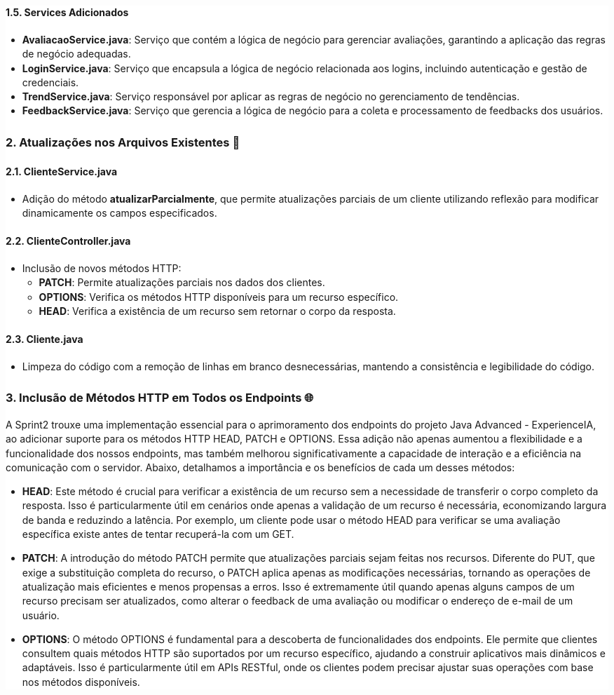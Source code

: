 #### 1.5. Services Adicionados

- **AvaliacaoService.java**: Serviço que contém a lógica de negócio para gerenciar avaliações, garantindo a aplicação das regras de negócio adequadas.
- **LoginService.java**: Serviço que encapsula a lógica de negócio relacionada aos logins, incluindo autenticação e gestão de credenciais.
- **TrendService.java**: Serviço responsável por aplicar as regras de negócio no gerenciamento de tendências.
- **FeedbackService.java**: Serviço que gerencia a lógica de negócio para a coleta e processamento de feedbacks dos usuários.

### 2. Atualizações nos Arquivos Existentes 📝

#### 2.1. ClienteService.java

- Adição do método **atualizarParcialmente**, que permite atualizações parciais de um cliente utilizando reflexão para modificar dinamicamente os campos especificados.

#### 2.2. ClienteController.java

- Inclusão de novos métodos HTTP:
  - **PATCH**: Permite atualizações parciais nos dados dos clientes.
  - **OPTIONS**: Verifica os métodos HTTP disponíveis para um recurso específico.
  - **HEAD**: Verifica a existência de um recurso sem retornar o corpo da resposta.

#### 2.3. Cliente.java

- Limpeza do código com a remoção de linhas em branco desnecessárias, mantendo a consistência e legibilidade do código.

### 3. Inclusão de Métodos HTTP em Todos os Endpoints 🌐

A Sprint2 trouxe uma implementação essencial para o aprimoramento dos endpoints do projeto Java Advanced - ExperienceIA, ao adicionar suporte para os métodos HTTP HEAD, PATCH e OPTIONS. Essa adição não apenas aumentou a flexibilidade e a funcionalidade dos nossos endpoints, mas também melhorou significativamente a capacidade de interação e a eficiência na comunicação com o servidor. Abaixo, detalhamos a importância e os benefícios de cada um desses métodos:

- **HEAD**: Este método é crucial para verificar a existência de um recurso sem a necessidade de transferir o corpo completo da resposta. Isso é particularmente útil em cenários onde apenas a validação de um recurso é necessária, economizando largura de banda e reduzindo a latência. Por exemplo, um cliente pode usar o método HEAD para verificar se uma avaliação específica existe antes de tentar recuperá-la com um GET.

- **PATCH**: A introdução do método PATCH permite que atualizações parciais sejam feitas nos recursos. Diferente do PUT, que exige a substituição completa do recurso, o PATCH aplica apenas as modificações necessárias, tornando as operações de atualização mais eficientes e menos propensas a erros. Isso é extremamente útil quando apenas alguns campos de um recurso precisam ser atualizados, como alterar o feedback de uma avaliação ou modificar o endereço de e-mail de um usuário.

- **OPTIONS**: O método OPTIONS é fundamental para a descoberta de funcionalidades dos endpoints. Ele permite que clientes consultem quais métodos HTTP são suportados por um recurso específico, ajudando a construir aplicativos mais dinâmicos e adaptáveis. Isso é particularmente útil em APIs RESTful, onde os clientes podem precisar ajustar suas operações com base nos métodos disponíveis.

